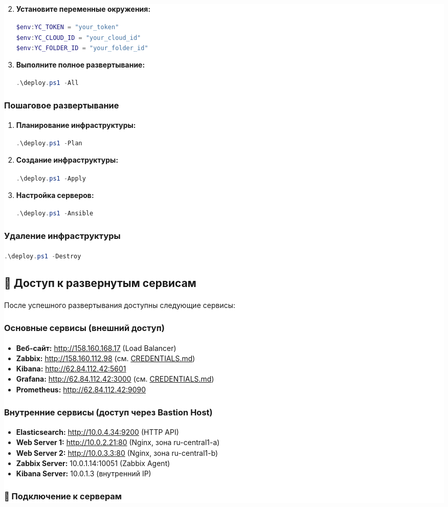 2. **Установите переменные окружения:**
   ```powershell
   $env:YC_TOKEN = "your_token"
   $env:YC_CLOUD_ID = "your_cloud_id"
   $env:YC_FOLDER_ID = "your_folder_id"
   ```

3. **Выполните полное развертывание:**
   ```powershell
   .\deploy.ps1 -All
   ```

### Пошаговое развертывание

1. **Планирование инфраструктуры:**
   ```powershell
   .\deploy.ps1 -Plan
   ```

2. **Создание инфраструктуры:**
   ```powershell
   .\deploy.ps1 -Apply
   ```

3. **Настройка серверов:**
   ```powershell
   .\deploy.ps1 -Ansible
   ```

### Удаление инфраструктуры

```powershell
.\deploy.ps1 -Destroy
```

## 🔗 Доступ к развернутым сервисам

После успешного развертывания доступны следующие сервисы:

### Основные сервисы (внешний доступ)
- **Веб-сайт:** http://158.160.168.17 (Load Balancer)
- **Zabbix:** http://158.160.112.98 (см. [CREDENTIALS.md](CREDENTIALS.md))
- **Kibana:** http://62.84.112.42:5601
- **Grafana:** http://62.84.112.42:3000 (см. [CREDENTIALS.md](CREDENTIALS.md))
- **Prometheus:** http://62.84.112.42:9090

### Внутренние сервисы (доступ через Bastion Host)
- **Elasticsearch:** http://10.0.4.34:9200 (HTTP API)
- **Web Server 1:** http://10.0.2.21:80 (Nginx, зона ru-central1-a)
- **Web Server 2:** http://10.0.3.3:80 (Nginx, зона ru-central1-b)
- **Zabbix Server:** 10.0.1.14:10051 (Zabbix Agent)
- **Kibana Server:** 10.0.1.3 (внутренний IP)

### 🔐 Подключение к серверам
